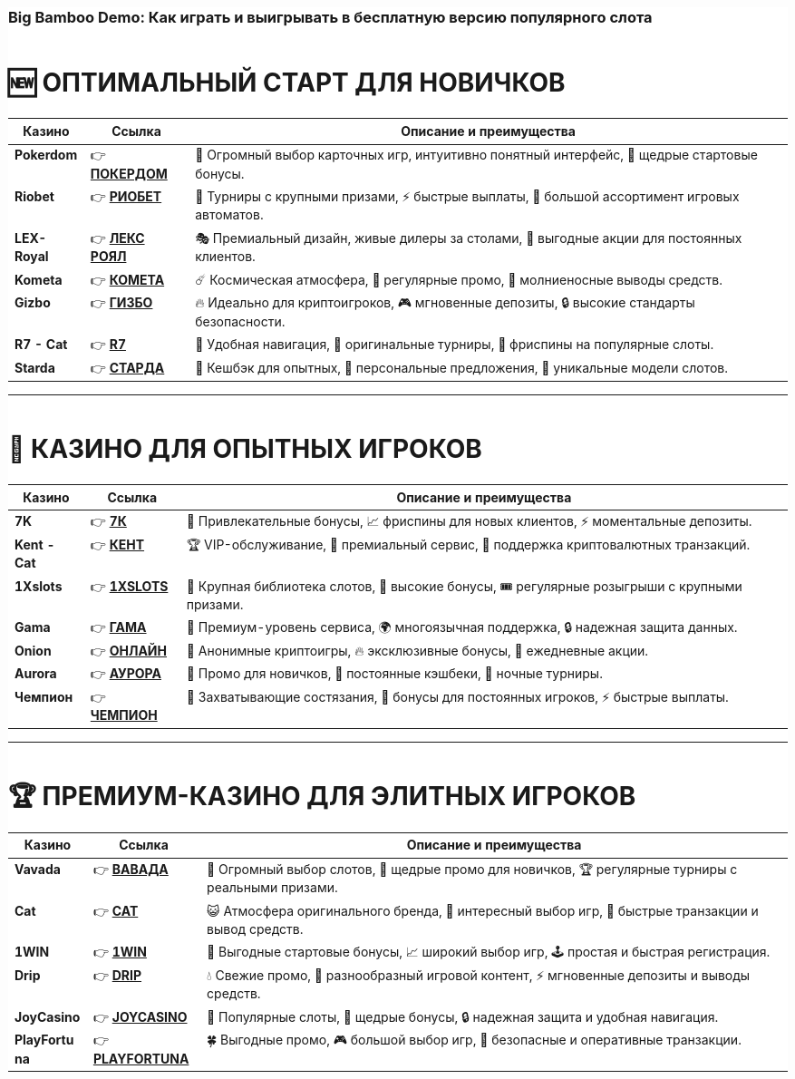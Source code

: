### Big Bamboo Demo: Как играть и выигрывать в бесплатную версию популярного слота
# 🆕 ОПТИМАЛЬНЫЙ СТАРТ ДЛЯ НОВИЧКОВ

| Казино        | Ссылка                                              | Описание и преимущества                                                                     |
| ------------- | --------------------------------------------------- | ------------------------------------------------------------------------------------------- |
| **Pokerdom**  | 👉 [**ПОКЕРДОМ**](https://brandplay.link/FwVc4f)    | 💎 Огромный выбор карточных игр, интуитивно понятный интерфейс, 🎁 щедрые стартовые бонусы. |
| **Riobet**    | 👉 [**РИОБЕТ**](https://brandplay.link/TnjsxFvH)    | 🌟 Турниры с крупными призами, ⚡ быстрые выплаты, 🎲 большой ассортимент игровых автоматов. |
| **LEX-Royal** | 👉 [**ЛЕКС РОЯЛ**](https://brandplay.link/VMqNXPFs) | 🎭 Премиальный дизайн, живые дилеры за столами, 🎁 выгодные акции для постоянных клиентов.  |
| **Kometa**    | 👉 [**КОМЕТА**](https://brandplay.link/jHzFFYGv)    | ☄️ Космическая атмосфера, 🎁 регулярные промо, 🚀 молниеносные выводы средств.              |
| **Gizbo**     | 👉 [**ГИЗБО**](https://brandplay.link/rvzLrVLp)     | 🔥 Идеально для криптоигроков, 🎮 мгновенные депозиты, 🔒 высокие стандарты безопасности.   |
| **R7 - Cat**  | 👉 [**R7**](https://brandplay.link/dByFXP7h)        | 🎉 Удобная навигация, 🌟 оригинальные турниры, 🎁 фриспины на популярные слоты.             |
| **Starda**    | 👉 [**СТАРДА**](https://brandplay.link/HDcDrxLk)    | 🚀 Кешбэк для опытных, 🤑 персональные предложения, 🎰 уникальные модели слотов.            |

***

# 🌟 КАЗИНО ДЛЯ ОПЫТНЫХ ИГРОКОВ

| Казино         | Ссылка                                                                                           | Описание и преимущества                                                                       |
| -------------- | ------------------------------------------------------------------------------------------------ | --------------------------------------------------------------------------------------------- |
| **7K**         | 👉 [**7К**](https://brandplay.link/dd46bNgD)                                                     | 🔔 Привлекательные бонусы, 📈 фриспины для новых клиентов, ⚡ моментальные депозиты.           |
| **Kent - Cat** | 👉 [**КЕНТ**](https://brandplay.link/XRH1g6Vb)                                                   | 🏆 VIP-обслуживание, 💎 премиальный сервис, 📲 поддержка криптовалютных транзакций.           |
| **1Xslots**    | 👉 [**1XSLOTS**](https://brandplay.link/J2ZbqMPZ)                                                | 🎰 Крупная библиотека слотов, 🎁 высокие бонусы, 🎟️ регулярные розыгрыши с крупными призами. |
| **Gama**       | 👉 [**ГАМА**](https://brandplay.link/RD52jZbL)                                                   | 💎 Премиум-уровень сервиса, 🌍 многоязычная поддержка, 🔒 надежная защита данных.             |
| **Onion**      | 👉 [**ОНЛАЙН**](https://brandplay.link/8LcS6Djb)                                                 | 🧅 Анонимные криптоигры, 🔥 эксклюзивные бонусы, 💸 ежедневные акции.                         |
| **Aurora**     | 👉 [**АУРОРА**](https://10trafic-stat2.com/click/668546556bcc6313411604bc/6766/13031/subaccount) | 🌌 Промо для новичков, 🤑 постоянные кэшбеки, 🚀 ночные турниры.                              |
| **Чемпион**    | 👉 [**ЧЕМПИОН**](https://temon-gter.cfd/go/9n8?p56190p303844p3509t17502)                         | 🏅 Захватывающие состязания, 🎁 бонусы для постоянных игроков, ⚡ быстрые выплаты.             |

***

# 🏆 ПРЕМИУМ-КАЗИНО ДЛЯ ЭЛИТНЫХ ИГРОКОВ

| Казино          | Ссылка                                                                                                       | Описание и преимущества                                                                            |
| --------------- | ------------------------------------------------------------------------------------------------------------ | -------------------------------------------------------------------------------------------------- |
| **Vavada**      | 👉 [**ВАВАДА**](https://partnervavadarv.com?promo=75590753-cc8b-4c4a-8d71-99b7a2293439-jud\&target=register) | 🌟 Огромный выбор слотов, 🎁 щедрые промо для новичков, 🏆 регулярные турниры с реальными призами. |
| **Cat**         | 👉 [**CAT**](https://catchthecatthree.com/d1bfb4f94)                                                         | 😺 Атмосфера оригинального бренда, 🎰 интересный выбор игр, 💸 быстрые транзакции и вывод средств. |
| **1WIN**        | 👉 [**1WIN**](https://brandplay.link/9sD8CZLQ)                                                               | 🌟 Выгодные стартовые бонусы, 📈 широкий выбор игр, 🕹️ простая и быстрая регистрация.             |
| **Drip**        | 👉 [**DRIP**](https://drp-irrs01.com/c4bf3bd2f)                                                              | 💧 Свежие промо, 🎰 разнообразный игровой контент, ⚡ мгновенные депозиты и выводы средств.         |
| **JoyCasino**   | 👉 [**JOYCASINO**](https://rpc30.call2me.pro/?/ru/registration?apkpop=0\&partner=p24970p3289525p8e5d)        | 🎉 Популярные слоты, 🎁 щедрые бонусы, 🔒 надежная защита и удобная навигация.                     |
| **PlayFortuna** | 👉 [**PLAYFORTUNA**](https://4v4rg0e52p.com/alt/playfortuna?27f770988db651f9cc8f16742d88cecd)                | 🍀 Выгодные промо, 🎮 большой выбор игр, 🏦 безопасные и оперативные транзакции.                   |
